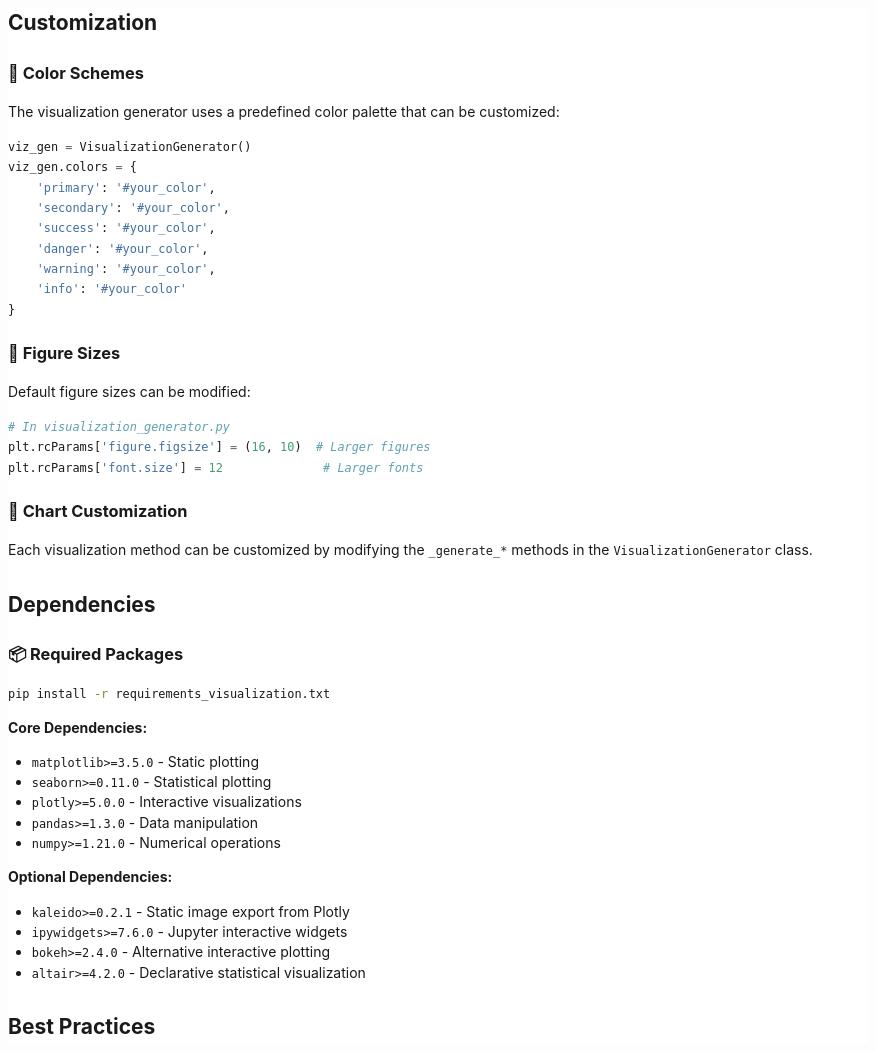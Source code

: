 ## Customization

### 🎨 **Color Schemes**
The visualization generator uses a predefined color palette that can be customized:

```python
viz_gen = VisualizationGenerator()
viz_gen.colors = {
    'primary': '#your_color',
    'secondary': '#your_color',
    'success': '#your_color',
    'danger': '#your_color',
    'warning': '#your_color',
    'info': '#your_color'
}
```

### 📏 **Figure Sizes**
Default figure sizes can be modified:

```python
# In visualization_generator.py
plt.rcParams['figure.figsize'] = (16, 10)  # Larger figures
plt.rcParams['font.size'] = 12              # Larger fonts
```

### 🔧 **Chart Customization**
Each visualization method can be customized by modifying the `_generate_*` methods in the `VisualizationGenerator` class.

## Dependencies

### 📦 **Required Packages**
```bash
pip install -r requirements_visualization.txt
```

**Core Dependencies:**
- `matplotlib>=3.5.0` - Static plotting
- `seaborn>=0.11.0` - Statistical plotting
- `plotly>=5.0.0` - Interactive visualizations
- `pandas>=1.3.0` - Data manipulation
- `numpy>=1.21.0` - Numerical operations

**Optional Dependencies:**
- `kaleido>=0.2.1` - Static image export from Plotly
- `ipywidgets>=7.6.0` - Jupyter interactive widgets
- `bokeh>=2.4.0` - Alternative interactive plotting
- `altair>=4.2.0` - Declarative statistical visualization

## Best Practices
